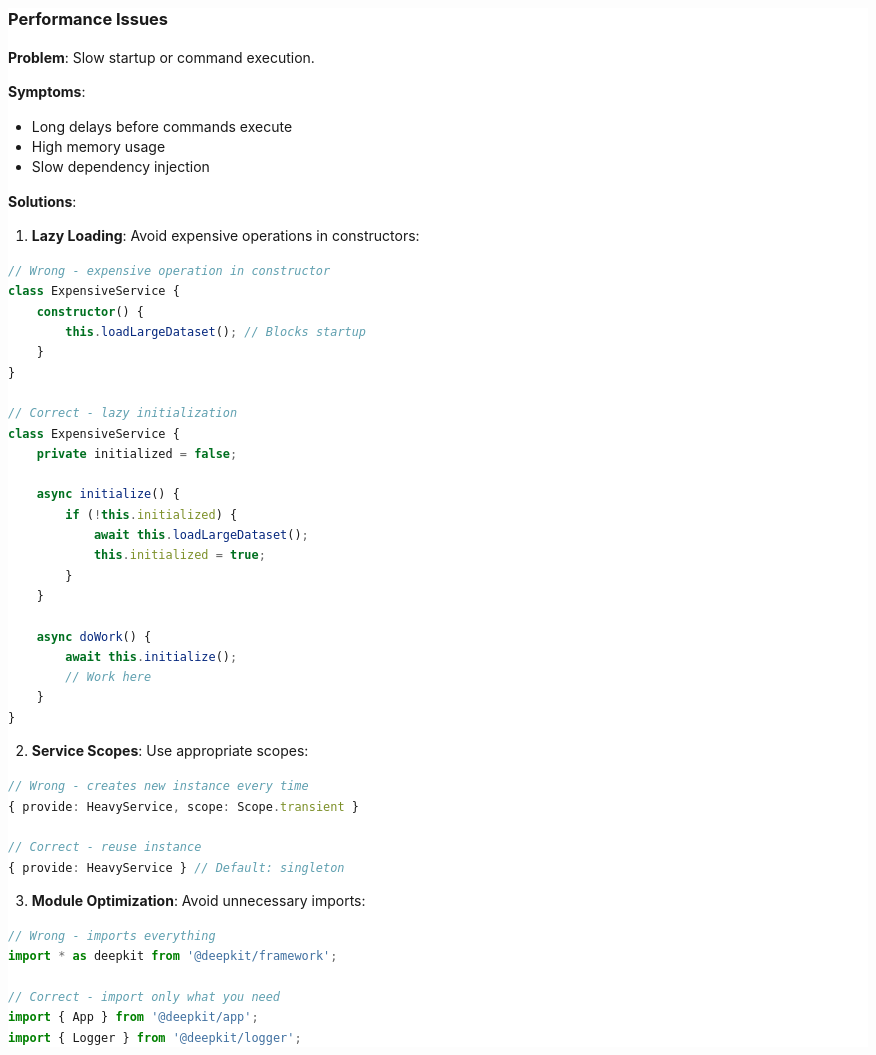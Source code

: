 ### Performance Issues

**Problem**: Slow startup or command execution.

**Symptoms**:
- Long delays before commands execute
- High memory usage
- Slow dependency injection

**Solutions**:

1. **Lazy Loading**: Avoid expensive operations in constructors:
```typescript
// Wrong - expensive operation in constructor
class ExpensiveService {
    constructor() {
        this.loadLargeDataset(); // Blocks startup
    }
}

// Correct - lazy initialization
class ExpensiveService {
    private initialized = false;
    
    async initialize() {
        if (!this.initialized) {
            await this.loadLargeDataset();
            this.initialized = true;
        }
    }
    
    async doWork() {
        await this.initialize();
        // Work here
    }
}
```

2. **Service Scopes**: Use appropriate scopes:
```typescript
// Wrong - creates new instance every time
{ provide: HeavyService, scope: Scope.transient }

// Correct - reuse instance
{ provide: HeavyService } // Default: singleton
```

3. **Module Optimization**: Avoid unnecessary imports:
```typescript
// Wrong - imports everything
import * as deepkit from '@deepkit/framework';

// Correct - import only what you need
import { App } from '@deepkit/app';
import { Logger } from '@deepkit/logger';
```
